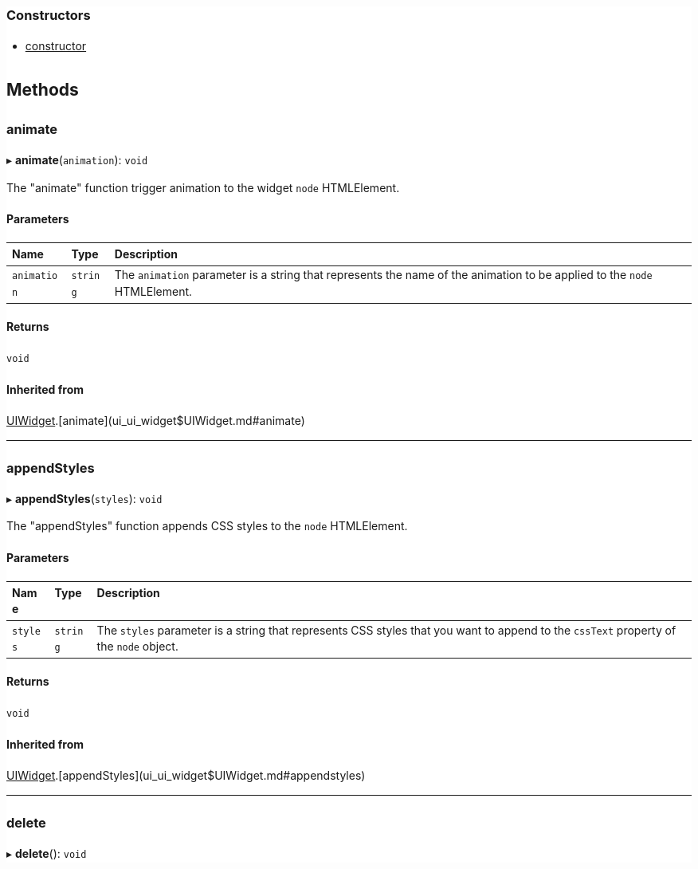 ### Constructors

- [constructor](ui_print_ui_print$UIPrint.md#constructor)

## Methods

### animate

▸ **animate**(`animation`): `void`

The "animate" function trigger animation to the widget `node` HTMLElement.

#### Parameters

| Name | Type | Description |
| :------ | :------ | :------ |
| `animation` | `string` | The `animation` parameter is a string that represents the name of the animation to be applied to the `node` HTMLElement. |

#### Returns

`void`

#### Inherited from

[UIWidget](ui_ui_widget$UIWidget.md).[animate](ui_ui_widget$UIWidget.md#animate)

___

### appendStyles

▸ **appendStyles**(`styles`): `void`

The "appendStyles" function appends CSS styles to the `node` HTMLElement.

#### Parameters

| Name | Type | Description |
| :------ | :------ | :------ |
| `styles` | `string` | The `styles` parameter is a string that represents CSS styles that you want to append to the `cssText` property of the `node` object. |

#### Returns

`void`

#### Inherited from

[UIWidget](ui_ui_widget$UIWidget.md).[appendStyles](ui_ui_widget$UIWidget.md#appendstyles)

___

### delete

▸ **delete**(): `void`

